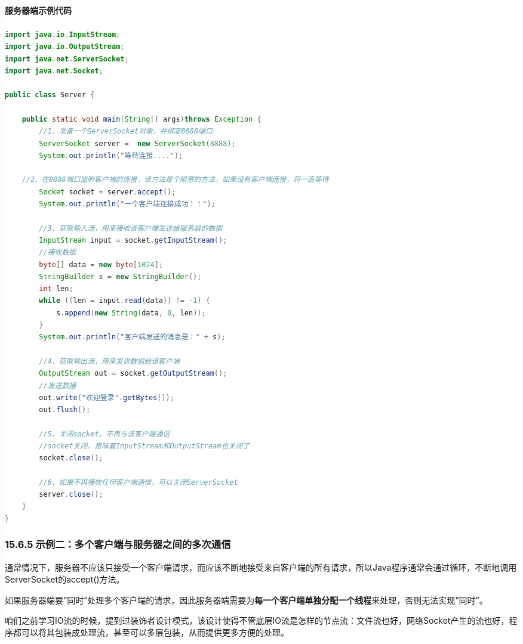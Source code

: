 #### 服务器端示例代码

```java
import java.io.InputStream;
import java.io.OutputStream;
import java.net.ServerSocket;
import java.net.Socket;

public class Server {

	public static void main(String[] args)throws Exception {
		//1、准备一个ServerSocket对象，并绑定8888端口
		ServerSocket server =  new ServerSocket(8888);
		System.out.println("等待连接....");
		
	//2、在8888端口监听客户端的连接，该方法是个阻塞的方法，如果没有客户端连接，将一直等待
		Socket socket = server.accept();
		System.out.println("一个客户端连接成功！！");
		
		//3、获取输入流，用来接收该客户端发送给服务器的数据
		InputStream input = socket.getInputStream();
		//接收数据
		byte[] data = new byte[1024];
		StringBuilder s = new StringBuilder();
		int len;
		while ((len = input.read(data)) != -1) {
			s.append(new String(data, 0, len));
		}
		System.out.println("客户端发送的消息是：" + s);
				
		//4、获取输出流，用来发送数据给该客户端
		OutputStream out = socket.getOutputStream();
		//发送数据
		out.write("欢迎登录".getBytes());
		out.flush();
		
		//5、关闭socket，不再与该客户端通信
		//socket关闭，意味着InputStream和OutputStream也关闭了
		socket.close();
		
		//6、如果不再接收任何客户端通信，可以关闭ServerSocket
		server.close();
	}
}
```

### 15.6.5 示例二：多个客户端与服务器之间的多次通信

通常情况下，服务器不应该只接受一个客户端请求，而应该不断地接受来自客户端的所有请求，所以Java程序通常会通过循环，不断地调用ServerSocket的accept()方法。

如果服务器端要“同时”处理多个客户端的请求，因此服务器端需要为**每一个客户端单独分配一个线程**来处理，否则无法实现“同时”。

咱们之前学习IO流的时候，提到过装饰者设计模式，该设计使得不管底层IO流是怎样的节点流：文件流也好，网络Socket产生的流也好，程序都可以将其包装成处理流，甚至可以多层包装，从而提供更多方便的处理。
